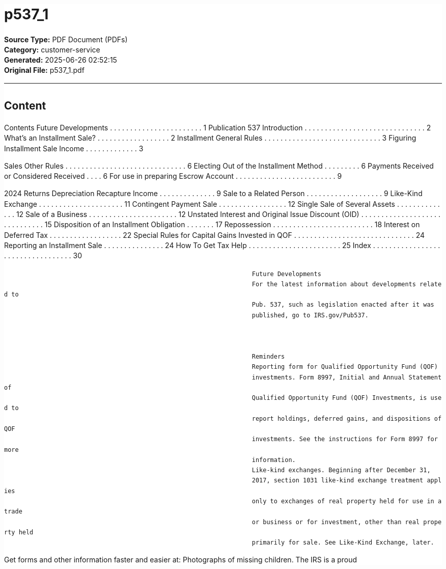 ﻿# p537_1

**Source Type:** PDF Document (PDFs)  
**Category:** customer-service  
**Generated:** 2025-06-26 02:52:15  
**Original File:** p537_1.pdf

---

## Content

Contents
                                                                        Future Developments . . . . . . . . . . . . . . . . . . . . . . . 1
Publication 537                                                         Introduction . . . . . . . . . . . . . . . . . . . . . . . . . . . . . . 2
                                                                        What’s an Installment Sale? . . . . . . . . . . . . . . . . . . 2
Installment                                                             General Rules . . . . . . . . . . . . . . . . . . . . . . . . . . . . . 3
                                                                           Figuring Installment Sale Income . . . . . . . . . . . . . 3

Sales                                                                   Other Rules . . . . . . . . . . . . . . . . . . . . . . . . . . . . . . 6
                                                                           Electing Out of the Installment Method . . . . . . . . . 6
                                                                           Payments Received or Considered Received . . . . 6
For use in preparing                                                       Escrow Account . . . . . . . . . . . . . . . . . . . . . . . . . 9

2024 Returns                                                               Depreciation Recapture Income . . . . . . . . . . . . . . 9
                                                                           Sale to a Related Person . . . . . . . . . . . . . . . . . . . 9
                                                                           Like-Kind Exchange . . . . . . . . . . . . . . . . . . . . . 11
                                                                           Contingent Payment Sale . . . . . . . . . . . . . . . . . 12
                                                                           Single Sale of Several Assets . . . . . . . . . . . . . . 12
                                                                           Sale of a Business . . . . . . . . . . . . . . . . . . . . . . 12
                                                                           Unstated Interest and Original Issue Discount
                                                                              (OID) . . . . . . . . . . . . . . . . . . . . . . . . . . . . . . 15
                                                                           Disposition of an Installment Obligation . . . . . . . 17
                                                                           Repossession . . . . . . . . . . . . . . . . . . . . . . . . . 18
                                                                           Interest on Deferred Tax . . . . . . . . . . . . . . . . . . 22
                                                                           Special Rules for Capital Gains Invested in
                                                                              QOF . . . . . . . . . . . . . . . . . . . . . . . . . . . . . . 24
                                                                        Reporting an Installment Sale . . . . . . . . . . . . . . . 24
                                                                        How To Get Tax Help . . . . . . . . . . . . . . . . . . . . . . . 25
                                                                        Index . . . . . . . . . . . . . . . . . . . . . . . . . . . . . . . . . . 30



                                                                        Future Developments
                                                                        For the latest information about developments related to
                                                                        Pub. 537, such as legislation enacted after it was
                                                                        published, go to IRS.gov/Pub537.



                                                                        Reminders
                                                                        Reporting form for Qualified Opportunity Fund (QOF)
                                                                        investments. Form 8997, Initial and Annual Statement of
                                                                        Qualified Opportunity Fund (QOF) Investments, is used to
                                                                        report holdings, deferred gains, and dispositions of QOF
                                                                        investments. See the instructions for Form 8997 for more
                                                                        information.
                                                                        Like-kind exchanges. Beginning after December 31,
                                                                        2017, section 1031 like-kind exchange treatment applies
                                                                        only to exchanges of real property held for use in a trade
                                                                        or business or for investment, other than real property held
                                                                        primarily for sale. See Like-Kind Exchange, later.
 Get forms and other information faster and easier at:                  Photographs of missing children. The IRS is a proud